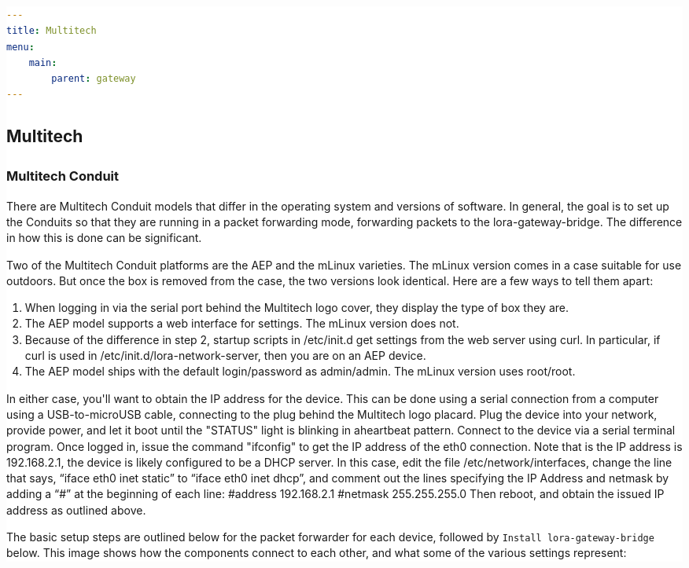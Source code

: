 ```yaml
---
title: Multitech
menu:
    main:
        parent: gateway
---
```


## Multitech

### Multitech Conduit

There are Multitech Conduit models that differ in the operating system and 
versions of software.  In general, the goal is to set up the Conduits so that 
they are running in a packet forwarding mode, forwarding packets to the 
lora-gateway-bridge.  The difference in how this is done can be significant.

Two of the Multitech Conduit platforms are the AEP and the mLinux varieties.
The mLinux version comes in a case suitable for use outdoors.  But once the 
box is removed from the case, the two versions look identical.  Here are a few
ways to tell them apart:

1. When logging in via the serial port behind the Multitech logo cover, they
   display the type of box they are.
2. The AEP model supports a web interface for settings.  The mLinux version
   does not.
3. Because of the difference in step 2, startup scripts in /etc/init.d get
   settings from the web server using curl.  In particular, if curl is used in
   /etc/init.d/lora-network-server, then you are on an AEP device.
3. The AEP model ships with the default login/password as admin/admin.  The 
   mLinux version uses root/root.

In either case, you'll want to obtain the IP address for the device.  This can 
be done using a serial connection from a computer using a USB-to-microUSB cable,
connecting to the plug behind the Multitech logo placard.  Plug the device into 
your network, provide power, and let it boot until the "STATUS" light is 
blinking in aheartbeat pattern.  Connect to the device via a serial terminal 
program.  Once logged in, issue the command "ifconfig" to get the IP address of 
the eth0 connection.  Note that is the IP address is 192.168.2.1, the device is
likely configured to be a DHCP server.  In this case, edit the file 
/etc/network/interfaces, change the line that says, “iface eth0 inet static” to 
“iface eth0 inet dhcp”, and comment out the lines specifying the IP Address and 
netmask by adding a “#” at the beginning of each line:
			#address 192.168.2.1
			#netmask 255.255.255.0
Then reboot, and obtain the issued IP address as outlined above.

The basic setup steps are outlined below for the packet forwarder for each 
device, followed by `Install lora-gateway-bridge` below.  This image shows how 
the components connect to each other, and what some of the various settings 
represent:
